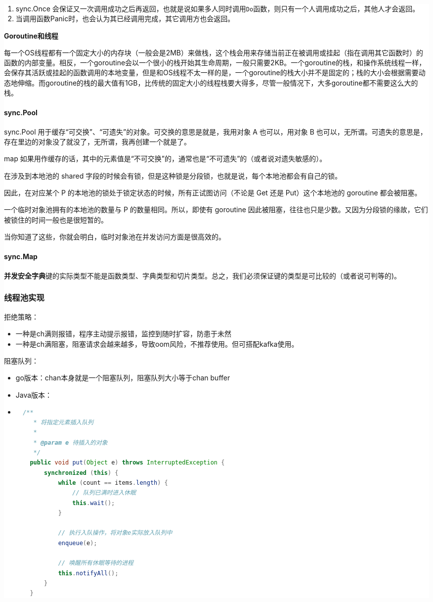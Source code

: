 1. sync.Once 会保证又一次调用成功之后再返回，也就是说如果多人同时调用`Do`函数，则只有一个人调用成功之后，其他人才会返回。
2. 当调用函数Panic时，也会认为其已经调用完成，其它调用方也会返回。

**Goroutine和线程**

每一个OS线程都有一个固定大小的内存块（一般会是2MB）来做栈，这个栈会用来存储当前正在被调用或挂起（指在调用其它函数时）的函数的内部变量。相反，一个goroutine会以一个很小的栈开始其生命周期，一般只需要2KB。一个goroutine的栈，和操作系统线程一样，会保存其活跃或挂起的函数调用的本地变量，但是和OS线程不太一样的是，一个goroutine的栈大小并不是固定的；栈的大小会根据需要动态地伸缩。而goroutine的栈的最大值有1GB，比传统的固定大小的线程栈要大得多，尽管一般情况下，大多goroutine都不需要这么大的栈。

#### sync.Pool

sync.Pool 用于缓存“可交换”、“可遗失”的对象。可交换的意思是就是，我用对象 A 也可以，用对象 B 也可以，无所谓。可遗失的意思是，存在里边的对象没了就没了，无所谓，我再创建一个就是了。

map 如果用作缓存的话，其中的元素值是“不可交换”的，通常也是“不可遗失”的（或者说对遗失敏感的）。

在涉及到本地池的 shared 字段的时候会有锁，但是这种锁是分段锁，也就是说，每个本地池都会有自己的锁。

因此，在对应某个 P 的本地池的锁处于锁定状态的时候，所有正试图访问（不论是 Get 还是 Put）这个本地池的 goroutine 都会被阻塞。

一个临时对象池拥有的本地池的数量与 P 的数量相同。所以，即使有 goroutine 因此被阻塞，往往也只是少数。又因为分段锁的缘故，它们被锁住的时间一般也是很短暂的。

当你知道了这些，你就会明白，临时对象池在并发访问方面是很高效的。

#### sync.Map

**并发安全字典**键的实际类型不能是函数类型、字典类型和切片类型。总之，我们必须保证键的类型是可比较的（或者说可判等的)。

### 线程池实现

拒绝策略：

- 一种是ch满则报错，程序主动提示报错，监控到随时扩容，防患于未然
- 一种是ch满阻塞，阻塞请求会越来越多，导致oom风险，不推荐使用。但可搭配kafka使用。

阻塞队列：

- go版本：chan本身就是一个阻塞队列，阻塞队列大小等于chan buffer

- Java版本：

- ```java
  	/**
       * 将指定元素插入队列
       *
       * @param e 待插入的对象
       */
      public void put(Object e) throws InterruptedException {
          synchronized (this) {
              while (count == items.length) {
                  // 队列已满时进入休眠
                  this.wait();
              }
  
              // 执行入队操作，将对象e实际放入队列中
              enqueue(e);
  
              // 唤醒所有休眠等待的进程
              this.notifyAll();
          }
      }
  